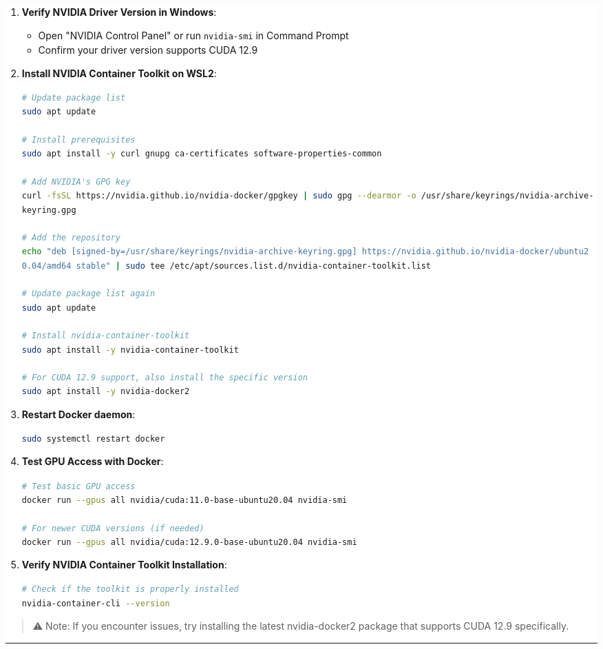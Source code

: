1. **Verify NVIDIA Driver Version in Windows**:
   - Open "NVIDIA Control Panel" or run `nvidia-smi` in Command Prompt
   - Confirm your driver version supports CUDA 12.9

2. **Install NVIDIA Container Toolkit on WSL2**:
   ```bash
   # Update package list
   sudo apt update
   
   # Install prerequisites
   sudo apt install -y curl gnupg ca-certificates software-properties-common
   
   # Add NVIDIA's GPG key
   curl -fsSL https://nvidia.github.io/nvidia-docker/gpgkey | sudo gpg --dearmor -o /usr/share/keyrings/nvidia-archive-keyring.gpg
   
   # Add the repository
   echo "deb [signed-by=/usr/share/keyrings/nvidia-archive-keyring.gpg] https://nvidia.github.io/nvidia-docker/ubuntu20.04/amd64 stable" | sudo tee /etc/apt/sources.list.d/nvidia-container-toolkit.list
   
   # Update package list again
   sudo apt update
   
   # Install nvidia-container-toolkit
   sudo apt install -y nvidia-container-toolkit
   
   # For CUDA 12.9 support, also install the specific version
   sudo apt install -y nvidia-docker2
   ```

3. **Restart Docker daemon**:
   ```bash
   sudo systemctl restart docker
   ```

4. **Test GPU Access with Docker**:
   ```bash
   # Test basic GPU access
   docker run --gpus all nvidia/cuda:11.0-base-ubuntu20.04 nvidia-smi
   
   # For newer CUDA versions (if needed)
   docker run --gpus all nvidia/cuda:12.9.0-base-ubuntu20.04 nvidia-smi
   ```

5. **Verify NVIDIA Container Toolkit Installation**:
   ```bash
   # Check if the toolkit is properly installed
   nvidia-container-cli --version
   ```

> ⚠️ Note: If you encounter issues, try installing the latest nvidia-docker2 package that supports CUDA 12.9 specifically.

---
